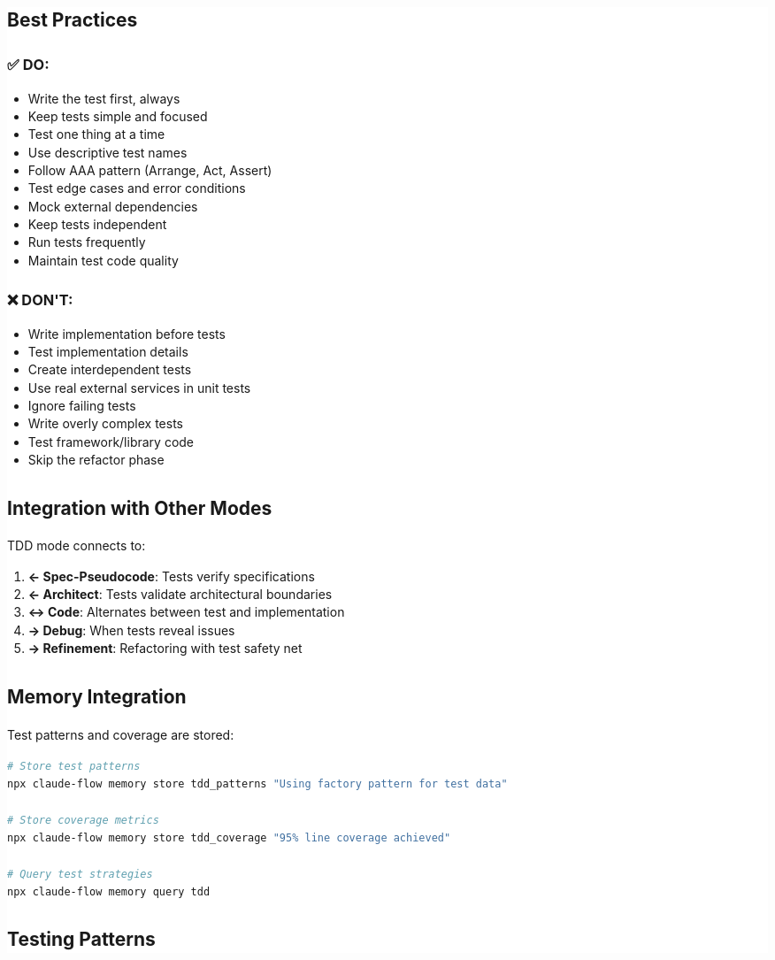 ## Best Practices

### ✅ DO:
- Write the test first, always
- Keep tests simple and focused
- Test one thing at a time
- Use descriptive test names
- Follow AAA pattern (Arrange, Act, Assert)
- Test edge cases and error conditions
- Mock external dependencies
- Keep tests independent
- Run tests frequently
- Maintain test code quality

### ❌ DON'T:
- Write implementation before tests
- Test implementation details
- Create interdependent tests
- Use real external services in unit tests
- Ignore failing tests
- Write overly complex tests
- Test framework/library code
- Skip the refactor phase

## Integration with Other Modes

TDD mode connects to:

1. **← Spec-Pseudocode**: Tests verify specifications
2. **← Architect**: Tests validate architectural boundaries
3. **↔ Code**: Alternates between test and implementation
4. **→ Debug**: When tests reveal issues
5. **→ Refinement**: Refactoring with test safety net

## Memory Integration

Test patterns and coverage are stored:
```bash
# Store test patterns
npx claude-flow memory store tdd_patterns "Using factory pattern for test data"

# Store coverage metrics
npx claude-flow memory store tdd_coverage "95% line coverage achieved"

# Query test strategies
npx claude-flow memory query tdd
```

## Testing Patterns

